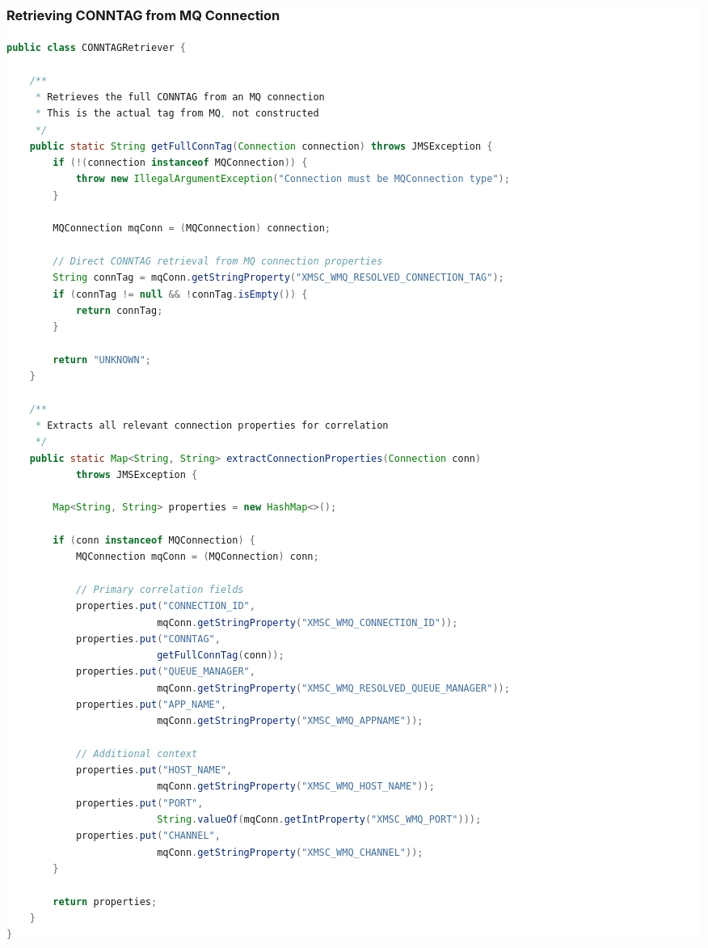 ### Retrieving CONNTAG from MQ Connection

```java
public class CONNTAGRetriever {
    
    /**
     * Retrieves the full CONNTAG from an MQ connection
     * This is the actual tag from MQ, not constructed
     */
    public static String getFullConnTag(Connection connection) throws JMSException {
        if (!(connection instanceof MQConnection)) {
            throw new IllegalArgumentException("Connection must be MQConnection type");
        }
        
        MQConnection mqConn = (MQConnection) connection;
        
        // Direct CONNTAG retrieval from MQ connection properties
        String connTag = mqConn.getStringProperty("XMSC_WMQ_RESOLVED_CONNECTION_TAG");
        if (connTag != null && !connTag.isEmpty()) {
            return connTag;
        }
        
        return "UNKNOWN";
    }
    
    /**
     * Extracts all relevant connection properties for correlation
     */
    public static Map<String, String> extractConnectionProperties(Connection conn) 
            throws JMSException {
        
        Map<String, String> properties = new HashMap<>();
        
        if (conn instanceof MQConnection) {
            MQConnection mqConn = (MQConnection) conn;
            
            // Primary correlation fields
            properties.put("CONNECTION_ID", 
                          mqConn.getStringProperty("XMSC_WMQ_CONNECTION_ID"));
            properties.put("CONNTAG", 
                          getFullConnTag(conn));
            properties.put("QUEUE_MANAGER", 
                          mqConn.getStringProperty("XMSC_WMQ_RESOLVED_QUEUE_MANAGER"));
            properties.put("APP_NAME", 
                          mqConn.getStringProperty("XMSC_WMQ_APPNAME"));
            
            // Additional context
            properties.put("HOST_NAME", 
                          mqConn.getStringProperty("XMSC_WMQ_HOST_NAME"));
            properties.put("PORT", 
                          String.valueOf(mqConn.getIntProperty("XMSC_WMQ_PORT")));
            properties.put("CHANNEL", 
                          mqConn.getStringProperty("XMSC_WMQ_CHANNEL"));
        }
        
        return properties;
    }
}
```
